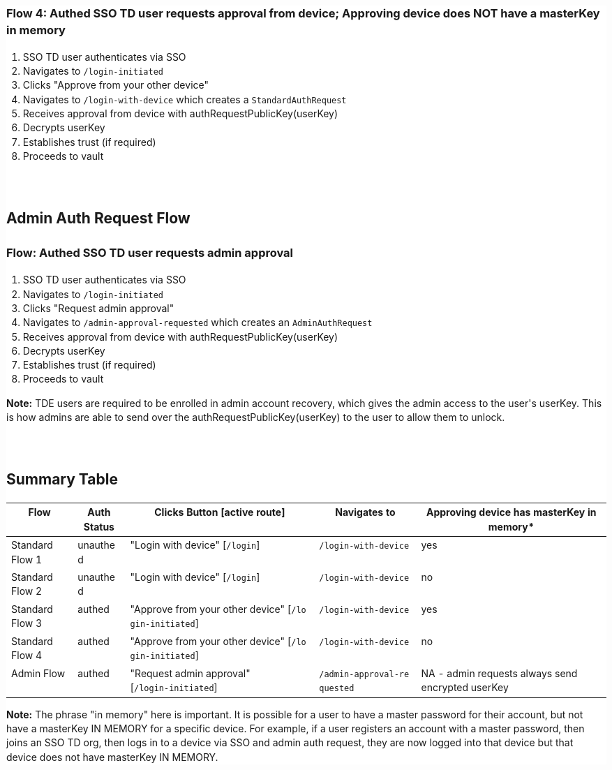 ### Flow 4: Authed SSO TD user requests approval from device; Approving device does NOT have a masterKey in memory

1. SSO TD user authenticates via SSO
2. Navigates to `/login-initiated`
3. Clicks "Approve from your other device"
4. Navigates to `/login-with-device` which creates a `StandardAuthRequest`
5. Receives approval from device with authRequestPublicKey(userKey)
6. Decrypts userKey
7. Establishes trust (if required)
8. Proceeds to vault

<br>

## Admin Auth Request Flow

### Flow: Authed SSO TD user requests admin approval

1. SSO TD user authenticates via SSO
2. Navigates to `/login-initiated`
3. Clicks "Request admin approval"
4. Navigates to `/admin-approval-requested` which creates an `AdminAuthRequest`
5. Receives approval from device with authRequestPublicKey(userKey)
6. Decrypts userKey
7. Establishes trust (if required)
8. Proceeds to vault

**Note:** TDE users are required to be enrolled in admin account recovery, which gives the admin access to the user's
userKey. This is how admins are able to send over the authRequestPublicKey(userKey) to the user to allow them to unlock.

<br>

## Summary Table

| Flow            | Auth Status | Clicks Button [active route]                          | Navigates to                | Approving device has masterKey in memory\*        |
| --------------- | ----------- | ----------------------------------------------------- | --------------------------- | ------------------------------------------------- |
| Standard Flow 1 | unauthed    | "Login with device" [`/login`]                        | `/login-with-device`        | yes                                               |
| Standard Flow 2 | unauthed    | "Login with device" [`/login`]                        | `/login-with-device`        | no                                                |
| Standard Flow 3 | authed      | "Approve from your other device" [`/login-initiated`] | `/login-with-device`        | yes                                               |
| Standard Flow 4 | authed      | "Approve from your other device" [`/login-initiated`] | `/login-with-device`        | no                                                |
| Admin Flow      | authed      | "Request admin approval"<br>[`/login-initiated`]      | `/admin-approval-requested` | NA - admin requests always send encrypted userKey |

**Note:** The phrase "in memory" here is important. It is possible for a user to have a master password for their
account, but not have a masterKey IN MEMORY for a specific device. For example, if a user registers an account with a
master password, then joins an SSO TD org, then logs in to a device via SSO and admin auth request, they are now logged
into that device but that device does not have masterKey IN MEMORY.
